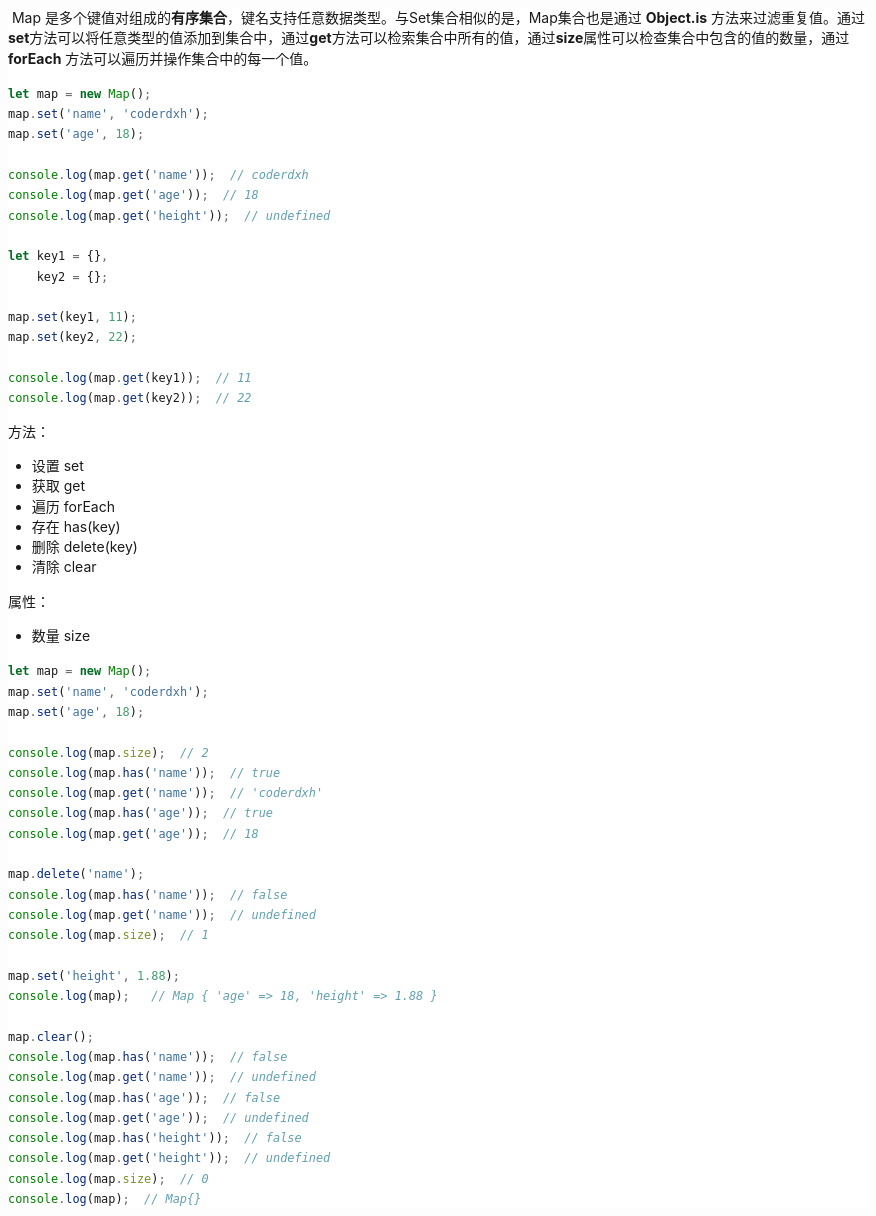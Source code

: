 ​		Map 是多个键值对组成的**有序集合**，键名支持任意数据类型。与Set集合相似的是，Map集合也是通过 **Object.is** 方法来过滤重复值。通过**set**方法可以将任意类型的值添加到集合中，通过**get**方法可以检索集合中所有的值，通过**size**属性可以检查集合中包含的值的数量，通过 **forEach** 方法可以遍历并操作集合中的每一个值。

```js
let map = new Map();
map.set('name', 'coderdxh');
map.set('age', 18);

console.log(map.get('name'));  // coderdxh
console.log(map.get('age'));  // 18
console.log(map.get('height'));  // undefined

let key1 = {},
    key2 = {};

map.set(key1, 11);
map.set(key2, 22);

console.log(map.get(key1));  // 11
console.log(map.get(key2));  // 22
```

方法：

+ 设置 set
+ 获取 get
+ 遍历 forEach
+ 存在 has(key)
+ 删除 delete(key)
+ 清除 clear

属性：

+ 数量 size

```js
let map = new Map();
map.set('name', 'coderdxh');
map.set('age', 18);

console.log(map.size);  // 2
console.log(map.has('name'));  // true
console.log(map.get('name'));  // 'coderdxh'
console.log(map.has('age'));  // true
console.log(map.get('age'));  // 18

map.delete('name');
console.log(map.has('name'));  // false
console.log(map.get('name'));  // undefined
console.log(map.size);  // 1

map.set('height', 1.88);
console.log(map);   // Map { 'age' => 18, 'height' => 1.88 }

map.clear();
console.log(map.has('name'));  // false
console.log(map.get('name'));  // undefined
console.log(map.has('age'));  // false
console.log(map.get('age'));  // undefined
console.log(map.has('height'));  // false
console.log(map.get('height'));  // undefined
console.log(map.size);  // 0
console.log(map);  // Map{}
```
